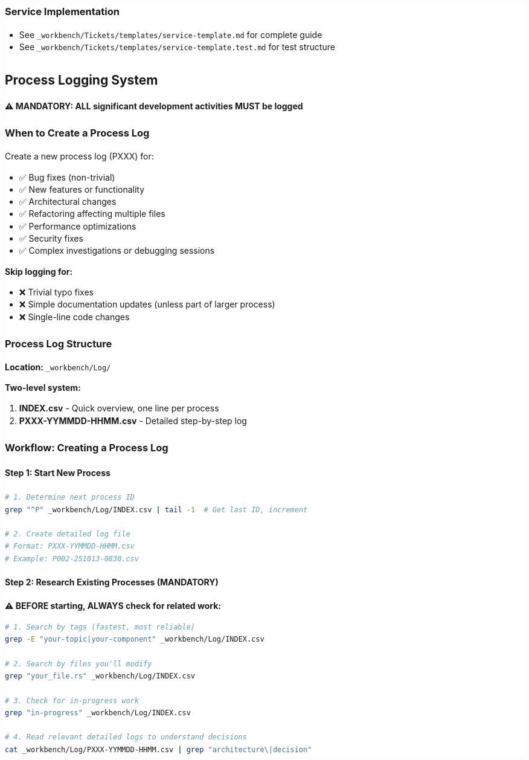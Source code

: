 ### Service Implementation
- See `_workbench/Tickets/templates/service-template.md` for complete guide
- See `_workbench/Tickets/templates/service-template.test.md` for test structure

## Process Logging System

**⚠️ MANDATORY: ALL significant development activities MUST be logged**

### When to Create a Process Log

Create a new process log (PXXX) for:
- ✅ Bug fixes (non-trivial)
- ✅ New features or functionality
- ✅ Architectural changes
- ✅ Refactoring affecting multiple files
- ✅ Performance optimizations
- ✅ Security fixes
- ✅ Complex investigations or debugging sessions

**Skip logging for:**
- ❌ Trivial typo fixes
- ❌ Simple documentation updates (unless part of larger process)
- ❌ Single-line code changes

### Process Log Structure

**Location:** `_workbench/Log/`

**Two-level system:**
1. **INDEX.csv** - Quick overview, one line per process
2. **PXXX-YYMMDD-HHMM.csv** - Detailed step-by-step log

### Workflow: Creating a Process Log

#### Step 1: Start New Process
```bash
# 1. Determine next process ID
grep "^P" _workbench/Log/INDEX.csv | tail -1  # Get last ID, increment

# 2. Create detailed log file
# Format: PXXX-YYMMDD-HHMM.csv
# Example: P002-251013-0830.csv
```

#### Step 2: Research Existing Processes (MANDATORY)

**⚠️ BEFORE starting, ALWAYS check for related work:**

```bash
# 1. Search by tags (fastest, most reliable)
grep -E "your-topic|your-component" _workbench/Log/INDEX.csv

# 2. Search by files you'll modify
grep "your_file.rs" _workbench/Log/INDEX.csv

# 3. Check for in-progress work
grep "in-progress" _workbench/Log/INDEX.csv

# 4. Read relevant detailed logs to understand decisions
cat _workbench/Log/PXXX-YYMMDD-HHMM.csv | grep "architecture\|decision"
```
